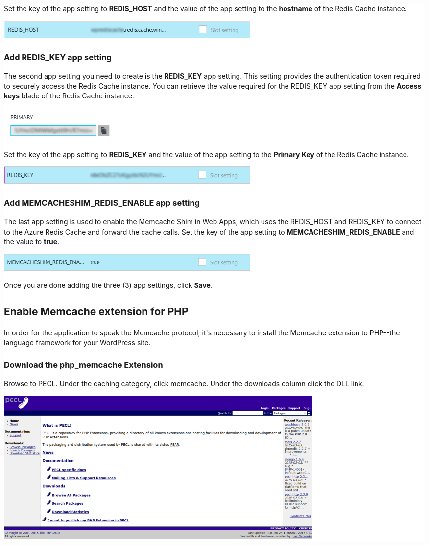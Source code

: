 Set the key of the app setting to **REDIS\_HOST** and the value of the app setting to the **hostname** of the Redis Cache instance.

![Web App AppSetting REDIS_HOST](./media/web-sites-connect-to-redis-using-memcache-protocol/3-azure-website-appsettings-redis-host.png)

### Add REDIS_KEY app setting
The second app setting you need to create is the **REDIS\_KEY** app setting. This setting provides the authentication token required to securely access the Redis Cache instance. You can retrieve the value required for the REDIS_KEY app setting from the **Access keys** blade of the Redis Cache instance.

![Azure Redis Cache Primary Key](./media/web-sites-connect-to-redis-using-memcache-protocol/4-azure-redis-cache-primarykey.png)

Set the key of the app setting to **REDIS\_KEY** and the value of the app setting to the **Primary Key** of the Redis Cache instance.

![Azure Website AppSetting REDIS_KEY](./media/web-sites-connect-to-redis-using-memcache-protocol/5-azure-website-appsettings-redis-primarykey.png)

### Add MEMCACHESHIM_REDIS_ENABLE app setting
The last app setting is used to enable the Memcache Shim in Web Apps, which uses the REDIS_HOST and REDIS_KEY to connect to the Azure Redis Cache and forward the cache calls. Set the key of the app setting to **MEMCACHESHIM\_REDIS\_ENABLE** and the value to **true**.

![Web App AppSetting MEMCACHESHIM_REDIS_ENABLE](./media/web-sites-connect-to-redis-using-memcache-protocol/6-azure-website-appsettings-enable-shim.png)

Once you are done adding the three (3) app settings, click **Save**.

## Enable Memcache extension for PHP
In order for the application to speak the Memcache protocol, it's necessary to install the Memcache extension to PHP--the language framework for your WordPress site.

### Download the php_memcache Extension
Browse to [PECL][6]. Under the caching category, click [memcache][7]. Under the downloads column click the DLL link.

![PHP PECL Website](./media/web-sites-connect-to-redis-using-memcache-protocol/7-php-pecl-website.png)


[0]: ../redis-cache/cache-dotnet-how-to-use-azure-redis-cache.md#create-a-cache
[1]: http://bit.ly/1t0KxBQ
[2]: http://manage.windowsazure.cn
[3]: http://portal.azure.cn
[4]: https://docs.microsoft.com/powershell/azureps-cmdlets-docs
[5]: /downloads
[6]: http://pecl.php.net
[7]: http://pecl.php.net/package/memcache
[8]: http://blog.syntaxc4.net/post/2015/02/05/how-to-enable-a-site-extension-in-azure-websites.aspx
[9]: http://redis.io/download#installation
[10]: https://social.msdn.microsoft.com/Forums/home?forum=windowsazurewebsitespreview
[11]: http://azure.csdn.net/
[12]: https://www.azure.cn/home/features/redis-cache/
[13]: http://memcached.org